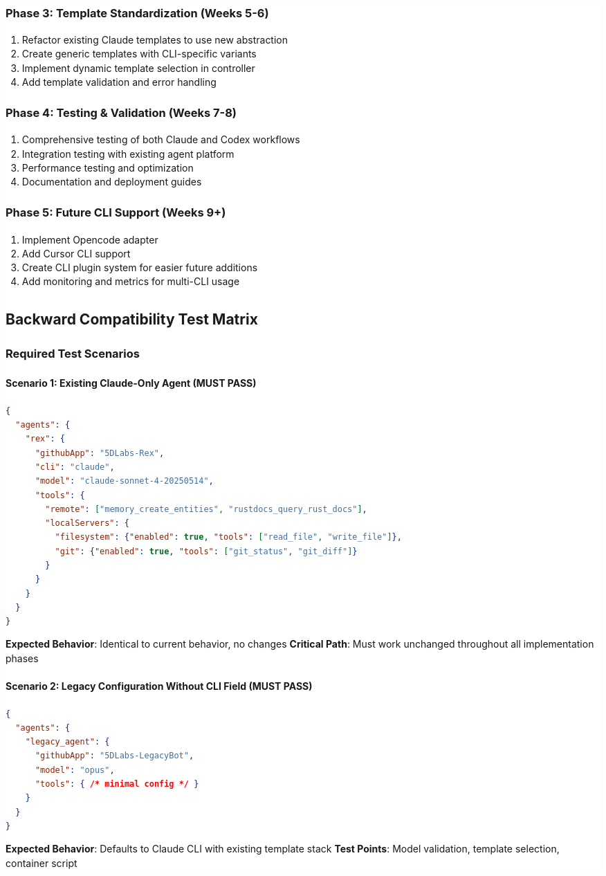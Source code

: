 ### Phase 3: Template Standardization (Weeks 5-6)
1. Refactor existing Claude templates to use new abstraction
2. Create generic templates with CLI-specific variants
3. Implement dynamic template selection in controller
4. Add template validation and error handling

### Phase 4: Testing & Validation (Weeks 7-8)
1. Comprehensive testing of both Claude and Codex workflows
2. Integration testing with existing agent platform
3. Performance testing and optimization
4. Documentation and deployment guides

### Phase 5: Future CLI Support (Weeks 9+)
1. Implement Opencode adapter
2. Add Cursor CLI support
3. Create CLI plugin system for easier future additions
4. Add monitoring and metrics for multi-CLI usage

## Backward Compatibility Test Matrix

### Required Test Scenarios

#### Scenario 1: Existing Claude-Only Agent (MUST PASS)
```json
{
  "agents": {
    "rex": {
      "githubApp": "5DLabs-Rex",
      "cli": "claude",
      "model": "claude-sonnet-4-20250514",
      "tools": {
        "remote": ["memory_create_entities", "rustdocs_query_rust_docs"],
        "localServers": {
          "filesystem": {"enabled": true, "tools": ["read_file", "write_file"]},
          "git": {"enabled": true, "tools": ["git_status", "git_diff"]}
        }
      }
    }
  }
}
```
**Expected Behavior**: Identical to current behavior, no changes
**Critical Path**: Must work unchanged throughout all implementation phases

#### Scenario 2: Legacy Configuration Without CLI Field (MUST PASS)
```json
{
  "agents": {
    "legacy_agent": {
      "githubApp": "5DLabs-LegacyBot",
      "model": "opus",
      "tools": { /* minimal config */ }
    }
  }
}
```
**Expected Behavior**: Defaults to Claude CLI with existing template stack
**Test Points**: Model validation, template selection, container script

